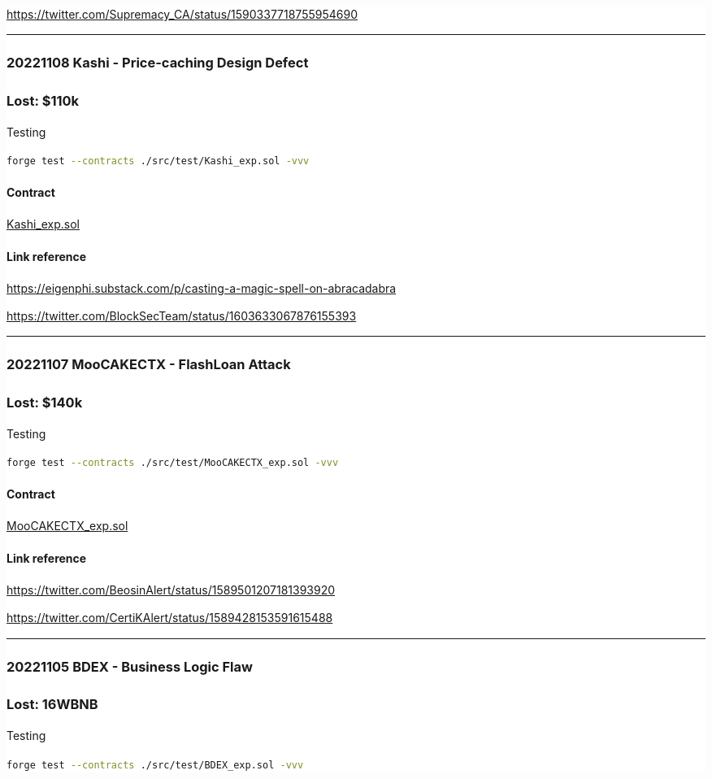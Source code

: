 https://twitter.com/Supremacy_CA/status/1590337718755954690

---

### 20221108 Kashi - Price-caching Design Defect

### Lost: $110k

Testing

```sh
forge test --contracts ./src/test/Kashi_exp.sol -vvv
```

#### Contract

[Kashi_exp.sol](src/test/Kashi_exp.sol)

#### Link reference

https://eigenphi.substack.com/p/casting-a-magic-spell-on-abracadabra

https://twitter.com/BlockSecTeam/status/1603633067876155393

---

### 20221107 MooCAKECTX - FlashLoan Attack

### Lost: $140k

Testing

```sh
forge test --contracts ./src/test/MooCAKECTX_exp.sol -vvv
```

#### Contract

[MooCAKECTX_exp.sol](src/test/MooCAKECTX_exp.sol)

#### Link reference

https://twitter.com/BeosinAlert/status/1589501207181393920

https://twitter.com/CertiKAlert/status/1589428153591615488

---

### 20221105 BDEX - Business Logic Flaw

### Lost: 16WBNB

Testing

```sh
forge test --contracts ./src/test/BDEX_exp.sol -vvv
```
